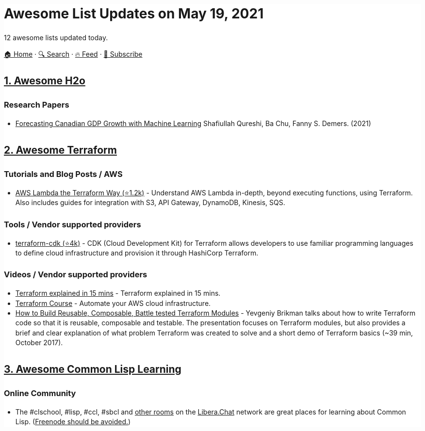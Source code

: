 # Awesome List Updates on May 19, 2021

12 awesome lists updated today.

[🏠 Home](/README.md) · [🔍 Search](https://test.trackawesomelist.com/search/) · [🔥 Feed](https://test.trackawesomelist.com/feed.xml) · [📮 Subscribe](https://trackawesomelist.us17.list-manage.com/subscribe?u=d2f0117aa829c83a63ec63c2f&id=36a103854c)



## [1. Awesome H2o](/content/h2oai/awesome-h2o/README.md)

### Research Papers

*   [Forecasting Canadian GDP Growth with Machine Learning](https://carleton.ca/economics/wp-content/uploads/cewp21-05.pdf) Shafiullah Qureshi, Ba Chu, Fanny S. Demers. (2021)

## [2. Awesome Terraform](/content/shuaibiyy/awesome-terraform/README.md)

### Tutorials and Blog Posts / AWS

*   [AWS Lambda the Terraform Way (⭐1.2k)](https://github.com/nsriram/lambda-the-terraform-way) - Understand AWS Lambda in-depth, beyond executing functions, using Terraform. Also includes guides for integration with S3, API Gateway, DynamoDB, Kinesis, SQS.

### Tools / Vendor supported providers

*   [terraform-cdk (⭐4k)](https://github.com/hashicorp/terraform-cdk) - CDK (Cloud Development Kit) for Terraform allows developers to use familiar programming languages to define cloud infrastructure and provision it through HashiCorp Terraform.

### Videos / Vendor supported providers

*   [Terraform explained in 15 mins](https://www.youtube.com/watch?v=l5k1ai_GBDE) - Terraform explained in 15 mins.
*   [Terraform Course](https://www.youtube.com/watch?v=SLB_c_ayRMo) - Automate your AWS cloud infrastructure.
*   [How to Build Reusable, Composable, Battle tested Terraform Modules](https://www.youtube.com/watch?v=LVgP63BkhKQ) - Yevgeniy Brikman talks about how to write Terraform code so that it is reusable, composable and testable. The presentation focuses on Terraform modules, but also provides a brief and clear explanation of what problem Terraform was created to solve and a short demo of Terraform basics (\~39 min, October 2017).

## [3. Awesome Common Lisp Learning](/content/GustavBertram/awesome-common-lisp-learning/README.md)

### Online Community

*   The #clschool, #lisp, #ccl, #sbcl and [other rooms](https://www.cliki.net/IRC) on the [Libera.Chat](https://libera.chat/) network are great places for learning about Common Lisp. ([Freenode should be avoided.](https://gist.github.com/joepie91/df80d8d36cd9d1bde46ba018af497409))
